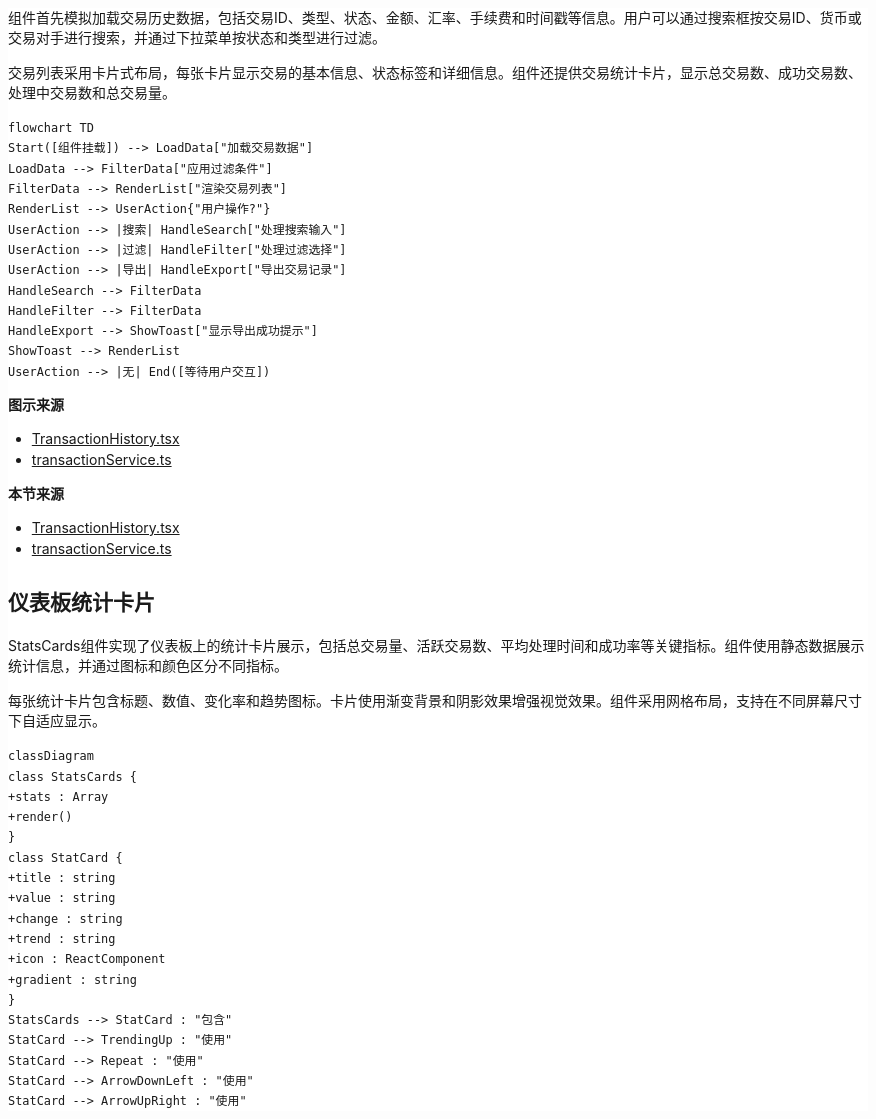 组件首先模拟加载交易历史数据，包括交易ID、类型、状态、金额、汇率、手续费和时间戳等信息。用户可以通过搜索框按交易ID、货币或交易对手进行搜索，并通过下拉菜单按状态和类型进行过滤。

交易列表采用卡片式布局，每张卡片显示交易的基本信息、状态标签和详细信息。组件还提供交易统计卡片，显示总交易数、成功交易数、处理中交易数和总交易量。

```mermaid
flowchart TD
Start([组件挂载]) --> LoadData["加载交易数据"]
LoadData --> FilterData["应用过滤条件"]
FilterData --> RenderList["渲染交易列表"]
RenderList --> UserAction{"用户操作?"}
UserAction --> |搜索| HandleSearch["处理搜索输入"]
UserAction --> |过滤| HandleFilter["处理过滤选择"]
UserAction --> |导出| HandleExport["导出交易记录"]
HandleSearch --> FilterData
HandleFilter --> FilterData
HandleExport --> ShowToast["显示导出成功提示"]
ShowToast --> RenderList
UserAction --> |无| End([等待用户交互])
```

**图示来源**
- [TransactionHistory.tsx](file://src/components/Transactions/TransactionHistory.tsx#L39-L495)
- [transactionService.ts](file://src/services/transactionService.ts#L52-L388)

**本节来源**
- [TransactionHistory.tsx](file://src/components/Transactions/TransactionHistory.tsx#L39-L495)
- [transactionService.ts](file://src/services/transactionService.ts#L52-L388)

## 仪表板统计卡片

StatsCards组件实现了仪表板上的统计卡片展示，包括总交易量、活跃交易数、平均处理时间和成功率等关键指标。组件使用静态数据展示统计信息，并通过图标和颜色区分不同指标。

每张统计卡片包含标题、数值、变化率和趋势图标。卡片使用渐变背景和阴影效果增强视觉效果。组件采用网格布局，支持在不同屏幕尺寸下自适应显示。

```mermaid
classDiagram
class StatsCards {
+stats : Array
+render()
}
class StatCard {
+title : string
+value : string
+change : string
+trend : string
+icon : ReactComponent
+gradient : string
}
StatsCards --> StatCard : "包含"
StatCard --> TrendingUp : "使用"
StatCard --> Repeat : "使用"
StatCard --> ArrowDownLeft : "使用"
StatCard --> ArrowUpRight : "使用"
```
